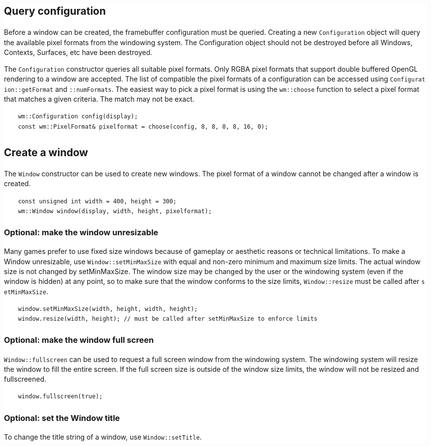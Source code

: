 ## Query configuration ##

Before a window can be created, the framebuffer configuration must be queried. Creating a new `Configuration` object will query the available pixel formats from the windowing system. The Configuration object should not be destroyed before all Windows, Contexts, Surfaces, etc have been destroyed.

The `Configuration` constructor queries all suitable pixel formats. Only RGBA pixel formats that support double buffered OpenGL rendering to a window are accepted. The list of compatible the pixel formats of a configuration can be accessed using `Configuration::getFormat` and `::numFormats`. The easiest way to pick a pixel format is using the `wm::choose` function to select a pixel format that matches a given criteria. The match may not be exact.

```
    wm::Configuration config(display);
    const wm::PixelFormat& pixelformat = choose(config, 8, 8, 8, 8, 16, 0);
```

## Create a window ##

The `Window` constructor can be used to create new windows. The pixel format of a window cannot be changed after a window is created.

```
    const unsigned int width = 400, height = 300;
    wm::Window window(display, width, height, pixelformat);
```

### Optional: make the window unresizable ###

Many games prefer to use fixed size windows because of gameplay or aesthetic reasons or technical limitations. To make a Window unresizable, use `Window::setMinMaxSize` with equal and non-zero minimum and maximum size limits. The actual window size is not changed by setMinMaxSize. The window size may be changed by the user or the windowing system (even if the window is hidden) at any point, so to make sure that the window conforms to the size limits, `Window::resize` must be called after `setMinMaxSize`.

```
    window.setMinMaxSize(width, height, width, height);
    window.resize(width, height); // must be called after setMinMaxSize to enforce limits
```

### Optional: make the window full screen ###

`Window::fullscreen` can be used to request a full screen window from the windowing system. The windowing system will resize the window to fill the entire screen. If the full screen size is outside of the window size limits, the window will not be resized and fullscreened.

```
    window.fullscreen(true);
```

### Optional: set the Window title ###

To change the title string of a window, use `Window::setTitle`.
